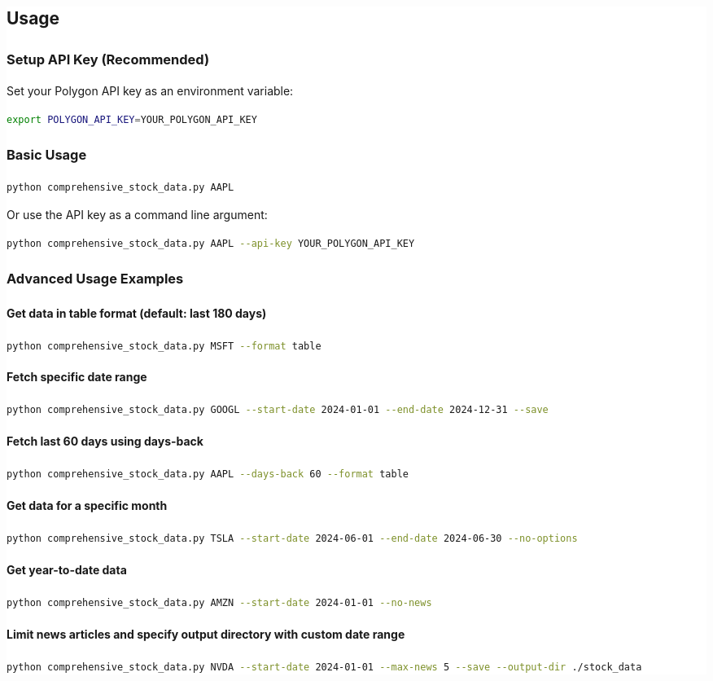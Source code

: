 ## Usage

### Setup API Key (Recommended)

Set your Polygon API key as an environment variable:

```bash
export POLYGON_API_KEY=YOUR_POLYGON_API_KEY
```

### Basic Usage

```bash
python comprehensive_stock_data.py AAPL
```

Or use the API key as a command line argument:

```bash
python comprehensive_stock_data.py AAPL --api-key YOUR_POLYGON_API_KEY
```

### Advanced Usage Examples

#### Get data in table format (default: last 180 days)
```bash
python comprehensive_stock_data.py MSFT --format table
```

#### Fetch specific date range
```bash
python comprehensive_stock_data.py GOOGL --start-date 2024-01-01 --end-date 2024-12-31 --save
```

#### Fetch last 60 days using days-back
```bash
python comprehensive_stock_data.py AAPL --days-back 60 --format table
```

#### Get data for a specific month
```bash
python comprehensive_stock_data.py TSLA --start-date 2024-06-01 --end-date 2024-06-30 --no-options
```

#### Get year-to-date data
```bash
python comprehensive_stock_data.py AMZN --start-date 2024-01-01 --no-news
```

#### Limit news articles and specify output directory with custom date range
```bash
python comprehensive_stock_data.py NVDA --start-date 2024-01-01 --max-news 5 --save --output-dir ./stock_data
```
